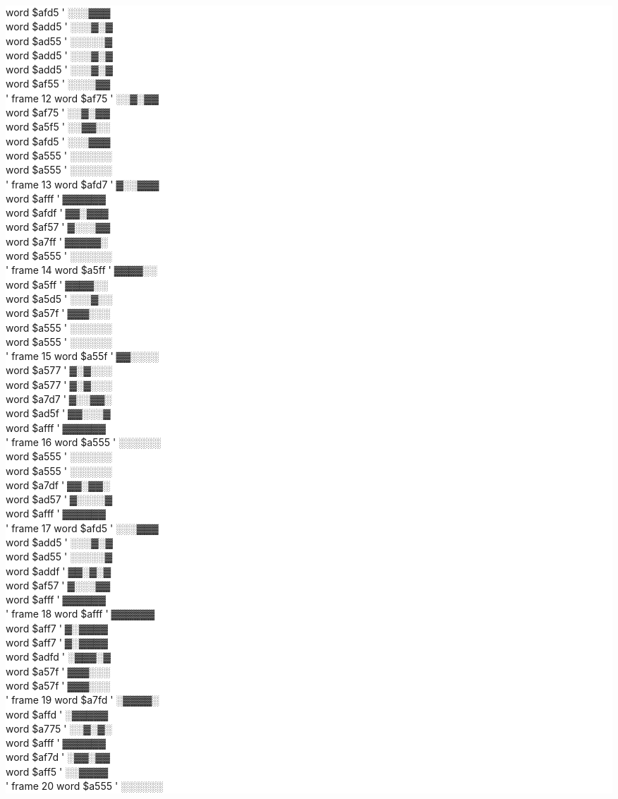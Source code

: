 word    $afd5 &#39; ░░░▓▓▓  
word    $add5 &#39; ░░░▓░▓  
word    $ad55 &#39; ░░░░░▓  
word    $add5 &#39; ░░░▓░▓  
word    $add5 &#39; ░░░▓░▓  
word    $af55 &#39; ░░░░▓▓  
&#39; frame 12
word    $af75 &#39; ░░▓░▓▓  
word    $af75 &#39; ░░▓░▓▓  
word    $a5f5 &#39; ░░▓▓░░  
word    $afd5 &#39; ░░░▓▓▓  
word    $a555 &#39; ░░░░░░  
word    $a555 &#39; ░░░░░░  
&#39; frame 13
word    $afd7 &#39; ▓░░▓▓▓  
word    $afff &#39; ▓▓▓▓▓▓  
word    $afdf &#39; ▓▓░▓▓▓  
word    $af57 &#39; ▓░░░▓▓  
word    $a7ff &#39; ▓▓▓▓▓░  
word    $a555 &#39; ░░░░░░  
&#39; frame 14
word    $a5ff &#39; ▓▓▓▓░░  
word    $a5ff &#39; ▓▓▓▓░░  
word    $a5d5 &#39; ░░░▓░░  
word    $a57f &#39; ▓▓▓░░░  
word    $a555 &#39; ░░░░░░  
word    $a555 &#39; ░░░░░░  
&#39; frame 15
word    $a55f &#39; ▓▓░░░░  
word    $a577 &#39; ▓░▓░░░  
word    $a577 &#39; ▓░▓░░░  
word    $a7d7 &#39; ▓░░▓▓░  
word    $ad5f &#39; ▓▓░░░▓  
word    $afff &#39; ▓▓▓▓▓▓  
&#39; frame 16
word    $a555 &#39; ░░░░░░  
word    $a555 &#39; ░░░░░░  
word    $a555 &#39; ░░░░░░  
word    $a7df &#39; ▓▓░▓▓░  
word    $ad57 &#39; ▓░░░░▓  
word    $afff &#39; ▓▓▓▓▓▓  
&#39; frame 17
word    $afd5 &#39; ░░░▓▓▓  
word    $add5 &#39; ░░░▓░▓  
word    $ad55 &#39; ░░░░░▓  
word    $addf &#39; ▓▓░▓░▓  
word    $af57 &#39; ▓░░░▓▓  
word    $afff &#39; ▓▓▓▓▓▓  
&#39; frame 18
word    $afff &#39; ▓▓▓▓▓▓  
word    $aff7 &#39; ▓░▓▓▓▓  
word    $aff7 &#39; ▓░▓▓▓▓  
word    $adfd &#39; ░▓▓▓░▓  
word    $a57f &#39; ▓▓▓░░░  
word    $a57f &#39; ▓▓▓░░░  
&#39; frame 19
word    $a7fd &#39; ░▓▓▓▓░  
word    $affd &#39; ░▓▓▓▓▓  
word    $a775 &#39; ░░▓░▓░  
word    $afff &#39; ▓▓▓▓▓▓  
word    $af7d &#39; ░▓▓░▓▓  
word    $aff5 &#39; ░░▓▓▓▓  
&#39; frame 20
word    $a555 &#39; ░░░░░░  